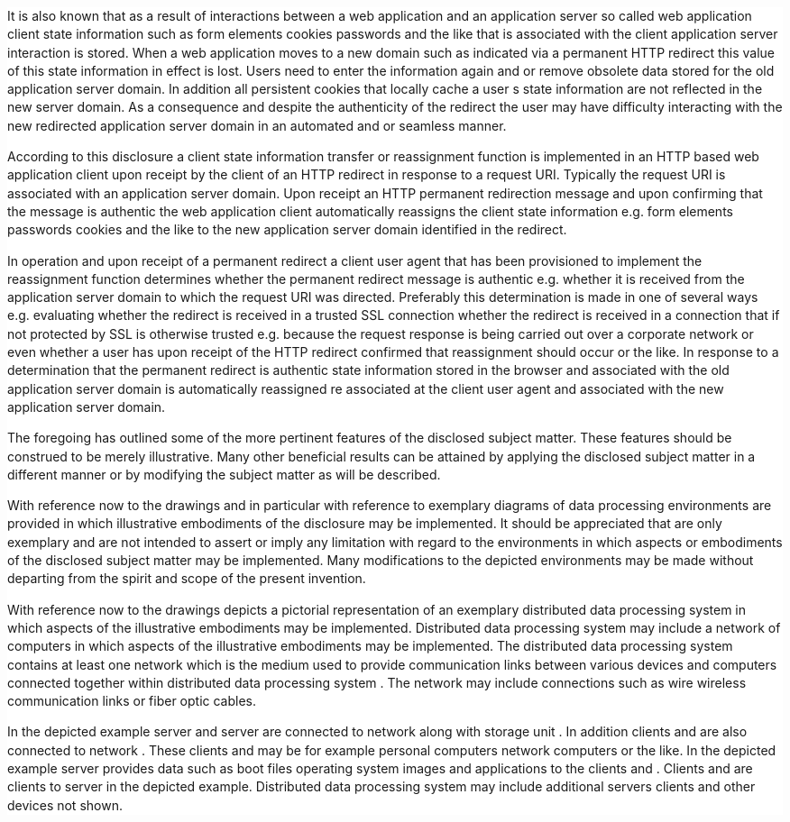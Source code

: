 It is also known that as a result of interactions between a web application and an application server so called web application client state information such as form elements cookies passwords and the like that is associated with the client application server interaction is stored. When a web application moves to a new domain such as indicated via a permanent HTTP redirect this value of this state information in effect is lost. Users need to enter the information again and or remove obsolete data stored for the old application server domain. In addition all persistent cookies that locally cache a user s state information are not reflected in the new server domain. As a consequence and despite the authenticity of the redirect the user may have difficulty interacting with the new redirected application server domain in an automated and or seamless manner.

According to this disclosure a client state information transfer or reassignment function is implemented in an HTTP based web application client upon receipt by the client of an HTTP redirect in response to a request URI. Typically the request URI is associated with an application server domain. Upon receipt an HTTP permanent redirection message and upon confirming that the message is authentic the web application client automatically reassigns the client state information e.g. form elements passwords cookies and the like to the new application server domain identified in the redirect.

In operation and upon receipt of a permanent redirect a client user agent that has been provisioned to implement the reassignment function determines whether the permanent redirect message is authentic e.g. whether it is received from the application server domain to which the request URI was directed. Preferably this determination is made in one of several ways e.g. evaluating whether the redirect is received in a trusted SSL connection whether the redirect is received in a connection that if not protected by SSL is otherwise trusted e.g. because the request response is being carried out over a corporate network or even whether a user has upon receipt of the HTTP redirect confirmed that reassignment should occur or the like. In response to a determination that the permanent redirect is authentic state information stored in the browser and associated with the old application server domain is automatically reassigned re associated at the client user agent and associated with the new application server domain.

The foregoing has outlined some of the more pertinent features of the disclosed subject matter. These features should be construed to be merely illustrative. Many other beneficial results can be attained by applying the disclosed subject matter in a different manner or by modifying the subject matter as will be described.

With reference now to the drawings and in particular with reference to exemplary diagrams of data processing environments are provided in which illustrative embodiments of the disclosure may be implemented. It should be appreciated that are only exemplary and are not intended to assert or imply any limitation with regard to the environments in which aspects or embodiments of the disclosed subject matter may be implemented. Many modifications to the depicted environments may be made without departing from the spirit and scope of the present invention.

With reference now to the drawings depicts a pictorial representation of an exemplary distributed data processing system in which aspects of the illustrative embodiments may be implemented. Distributed data processing system may include a network of computers in which aspects of the illustrative embodiments may be implemented. The distributed data processing system contains at least one network which is the medium used to provide communication links between various devices and computers connected together within distributed data processing system . The network may include connections such as wire wireless communication links or fiber optic cables.

In the depicted example server and server are connected to network along with storage unit . In addition clients and are also connected to network . These clients and may be for example personal computers network computers or the like. In the depicted example server provides data such as boot files operating system images and applications to the clients and . Clients and are clients to server in the depicted example. Distributed data processing system may include additional servers clients and other devices not shown.
